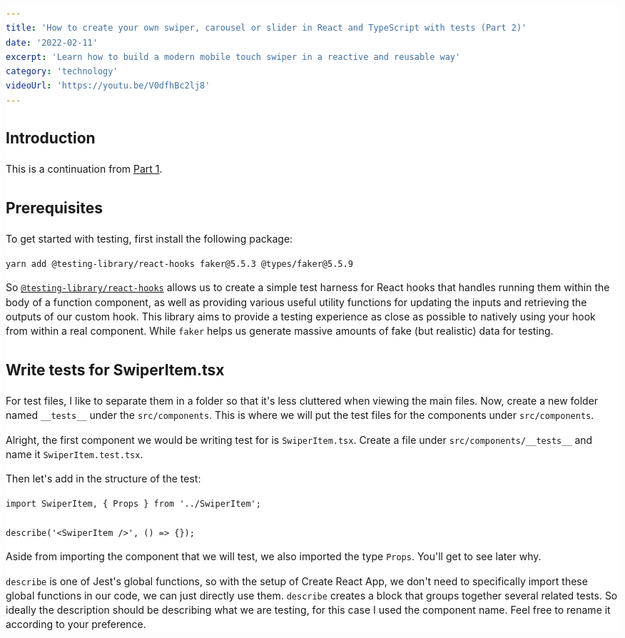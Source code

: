 ```yaml
---
title: 'How to create your own swiper, carousel or slider in React and TypeScript with tests (Part 2)'
date: '2022-02-11'
excerpt: 'Learn how to build a modern mobile touch swiper in a reactive and reusable way'
category: 'technology'
videoUrl: 'https://youtu.be/V0dfhBc2lj8'
---
```


## Introduction

This is a continuation from [Part 1](/posts/how-to-create-your-own-swiper-in-react-and-typescript-with-tests-part-1).

## Prerequisites

To get started with testing, first install the following package:

```bash
yarn add @testing-library/react-hooks faker@5.5.3 @types/faker@5.5.9
```

So [`@testing-library/react-hooks`](https://github.com/testing-library/react-hooks-testing-library) allows us to create a simple test harness for React hooks that handles running them within the body of a function component, as well as providing various useful utility functions for updating the inputs and retrieving the outputs of our custom hook. This library aims to provide a testing experience as close as possible to natively using your hook from within a real component. While `faker` helps us generate massive amounts of fake (but realistic) data for testing.

## Write tests for SwiperItem.tsx

For test files, I like to separate them in a folder so that it's less cluttered when viewing the main files. Now, create a new folder named `__tests__` under the `src/components`. This is where we will put the test files for the components under `src/components`.

Alright, the first component we would be writing test for is `SwiperItem.tsx`. Create a file under `src/components/__tests__` and name it `SwiperItem.test.tsx`.

Then let's add in the structure of the test:

```tsx
import SwiperItem, { Props } from '../SwiperItem';

describe('<SwiperItem />', () => {});
```

Aside from importing the component that we will test, we also imported the type `Props`. You'll get to see later why.

`describe` is one of Jest's global functions, so with the setup of Create React App, we don't need to specifically import these global functions in our code, we can just directly use them. `describe` creates a block that groups together several related tests. So ideally the description should be describing what we are testing, for this case I used the component name. Feel free to rename it according to your preference.
